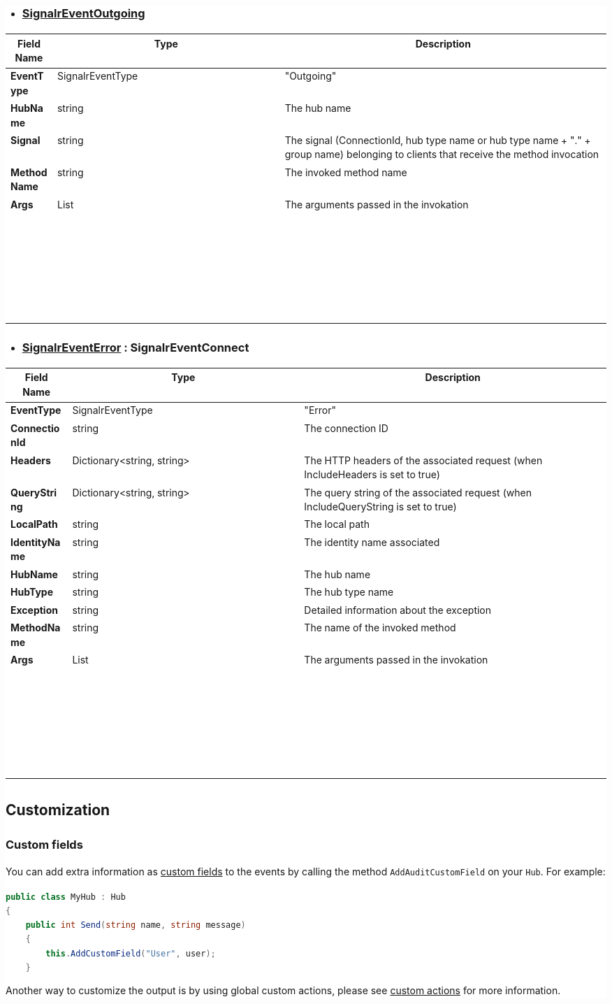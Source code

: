 - ### [SignalrEventOutgoing](https://github.com/thepirat000/Audit.NET/blob/master/src/Audit.SignalR/SignalrEventOutgoing.cs)
| Field Name | Type | Description | 
| ------------ | ---------------- |  -------------- |
| **EventType** | SignalrEventType | "Outgoing" |
| **HubName** | string | The hub name |
| **Signal** | string | The signal (ConnectionId, hub type name or hub type name + "." + group name) belonging to clients that receive the method invocation |
| **MethodName** | string | The invoked method name |
| **Args** | List<Object> | The arguments passed in the invokation |

- ### [SignalrEventError](https://github.com/thepirat000/Audit.NET/blob/master/src/Audit.SignalR/SignalrEventError.cs) : SignalrEventConnect
| Field Name | Type | Description | 
| ------------ | ---------------- |  -------------- |
| **EventType** | SignalrEventType | "Error" |
| **ConnectionId** | string | The connection ID |
| **Headers** | Dictionary<string, string> | The HTTP headers of the associated request (when IncludeHeaders is set to true) |
| **QueryString** | Dictionary<string, string> | The query string of the associated request (when IncludeQueryString is set to true) |
| **LocalPath** | string | The local path  |
| **IdentityName** | string | The identity name associated |
| **HubName** | string | The hub name |
| **HubType** | string | The hub type name |
| **Exception** | string | Detailed information about the exception |
| **MethodName** | string | The name of the invoked method |
| **Args** | List<Object> | The arguments passed in the invokation |

## Customization

### Custom fields

You can add extra information as [custom fields](https://github.com/thepirat000/Audit.NET#custom-fields-and-comments) to the events by calling the method `AddAuditCustomField` on your `Hub`. For example:

```c#
public class MyHub : Hub
{
    public int Send(string name, string message)
    {
        this.AddCustomField("User", user);
    }
```

Another way to customize the output is by using global custom actions, please see [custom actions](https://github.com/thepirat000/Audit.NET#custom-actions) for more information.
